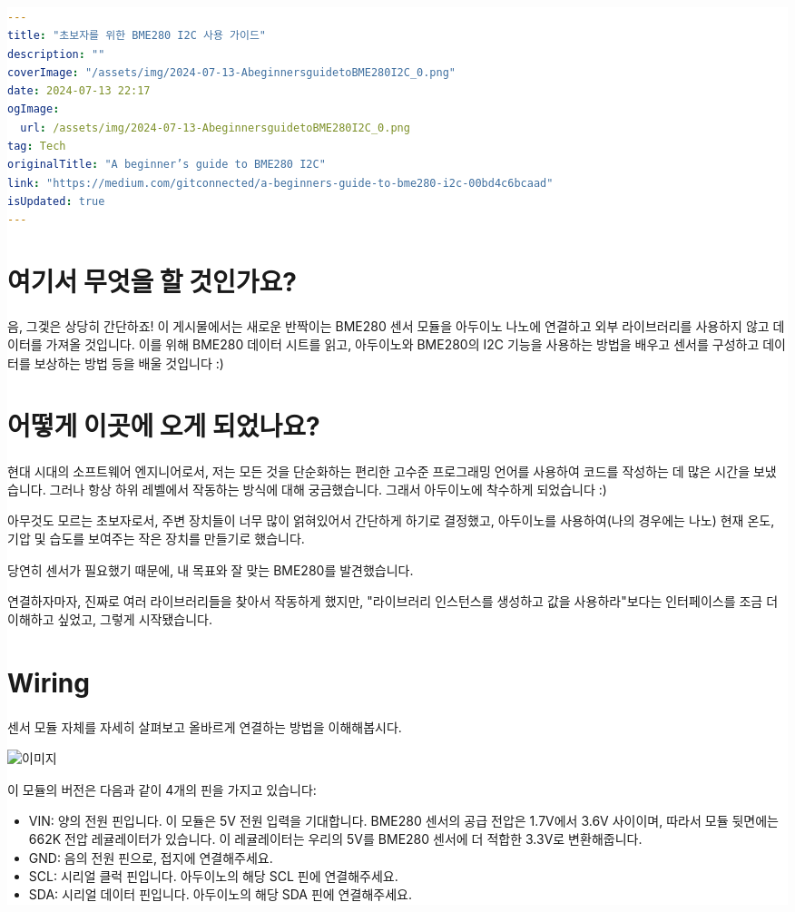 ```yaml
---
title: "초보자를 위한 BME280 I2C 사용 가이드"
description: ""
coverImage: "/assets/img/2024-07-13-AbeginnersguidetoBME280I2C_0.png"
date: 2024-07-13 22:17
ogImage:
  url: /assets/img/2024-07-13-AbeginnersguidetoBME280I2C_0.png
tag: Tech
originalTitle: "A beginner’s guide to BME280 I2C"
link: "https://medium.com/gitconnected/a-beginners-guide-to-bme280-i2c-00bd4c6bcaad"
isUpdated: true
---
```


# 여기서 무엇을 할 것인가요?

음, 그겣은 상당히 간단하죠! 이 게시물에서는 새로운 반짝이는 BME280 센서 모듈을 아두이노 나노에 연결하고 외부 라이브러리를 사용하지 않고 데이터를 가져올 것입니다. 이를 위해 BME280 데이터 시트를 읽고, 아두이노와 BME280의 I2C 기능을 사용하는 방법을 배우고 센서를 구성하고 데이터를 보상하는 방법 등을 배울 것입니다 :)

# 어떻게 이곳에 오게 되었나요?

현대 시대의 소프트웨어 엔지니어로서, 저는 모든 것을 단순화하는 편리한 고수준 프로그래밍 언어를 사용하여 코드를 작성하는 데 많은 시간을 보냈습니다. 그러나 항상 하위 레벨에서 작동하는 방식에 대해 궁금했습니다. 그래서 아두이노에 착수하게 되었습니다 :)

<div class="content-ad"></div>

아무것도 모르는 초보자로서, 주변 장치들이 너무 많이 얽혀있어서 간단하게 하기로 결정했고, 아두이노를 사용하여(나의 경우에는 나노) 현재 온도, 기압 및 습도를 보여주는 작은 장치를 만들기로 했습니다.

당연히 센서가 필요했기 때문에, 내 목표와 잘 맞는 BME280를 발견했습니다.

연결하자마자, 진짜로 여러 라이브러리들을 찾아서 작동하게 했지만, "라이브러리 인스턴스를 생성하고 값을 사용하라"보다는 인터페이스를 조금 더 이해하고 싶었고, 그렇게 시작됐습니다.

# Wiring

<div class="content-ad"></div>

센서 모듈 자체를 자세히 살펴보고 올바르게 연결하는 방법을 이해해봅시다.

![이미지](/assets/img/2024-07-13-AbeginnersguidetoBME280I2C_0.png)

이 모듈의 버전은 다음과 같이 4개의 핀을 가지고 있습니다:

- VIN: 양의 전원 핀입니다. 이 모듈은 5V 전원 입력을 기대합니다. BME280 센서의 공급 전압은 1.7V에서 3.6V 사이이며, 따라서 모듈 뒷면에는 662K 전압 레귤레이터가 있습니다. 이 레귤레이터는 우리의 5V를 BME280 센서에 더 적합한 3.3V로 변환해줍니다.
- GND: 음의 전원 핀으로, 접지에 연결해주세요.
- SCL: 시리얼 클럭 핀입니다. 아두이노의 해당 SCL 핀에 연결해주세요.
- SDA: 시리얼 데이터 핀입니다. 아두이노의 해당 SDA 핀에 연결해주세요.

<div class="content-ad"></div>
